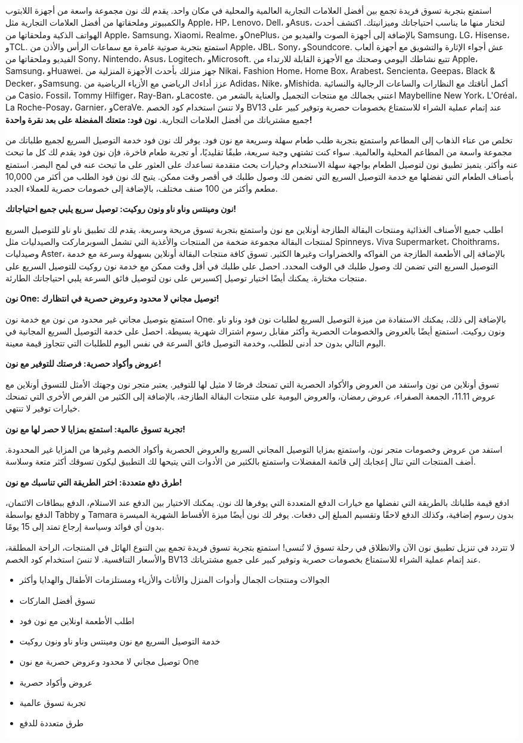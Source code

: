 <p>استمتع بتجربة تسوق فريدة تجمع بين أفضل العلامات التجارية العالمية والمحلية في مكان واحد. يقدم لك نون مجموعة واسعة من أجهزة اللابتوب والكمبيوتر وملحقاتها من أفضل العلامات التجارية مثل Apple، HP، Lenovo، Dell، وAsus، لتختار منها ما يناسب احتياجاتك وميزانيتك. اكتشف أحدث الهواتف الذكية وملحقاتها من Apple، Samsung، Xiaomi، Realme، وOnePlus، بالإضافة إلى أجهزة الصوت والفيديو من Samsung، LG، Hisense، وTCL. استمتع بتجربة صوتية غامرة مع سماعات الرأس والأذن من Apple، JBL، Sony، وSoundcore. عش أجواء الإثارة والتشويق مع أجهزة ألعاب الفيديو وملحقاتها من Sony، Nintendo، Asus، Logitech، وMicrosoft. تتبع نشاطك اليومي وصحتك مع الأجهزة القابلة للارتداء من Apple، Samsung، وHuawei. جهز منزلك بأحدث الأجهزة المنزلية من Nikai، Fashion Home، Home Box، Arabest، Sencienta، Geepas، Black &amp; Decker، وSamsung. عزز أداءك الرياضي مع الأزياء الرياضية من Adidas، Nike، وMishida. أكمل أناقتك مع النظارات والساعات الرجالية والنسائية من Casio، Fossil، Tommy Hilfiger، Ray-Ban، وLacoste. اعتني بجمالك مع منتجات التجميل والعناية بالشعر من Maybelline New York، L'Oréal، La Roche-Posay، Garnier، وCeraVe. ولا تنسَ استخدام كود الخصم BV13 عند إتمام عملية الشراء للاستمتاع بخصومات حصرية وتوفير كبير على جميع مشترياتك من أفضل العلامات التجارية.
<strong>نون فود: متعتك المفضلة على بعد نقرة واحدة!</strong></p>
<p>تخلص من عناء الذهاب إلى المطاعم واستمتع بتجربة طلب طعام سهلة وسريعة مع نون فود. يوفر لك نون فود خدمة التوصيل السريع لجميع طلباتك من مجموعة واسعة من المطاعم المحلية والعالمية. سواء كنت تشتهي وجبة سريعة، طبقًا تقليديًا، أو تجربة طعام فاخرة، فإن نون فود يقدم لك كل ما تبحث عنه وأكثر. يتميز تطبيق نون لتوصيل الطعام بواجهة سهلة الاستخدام وخيارات بحث متقدمة تساعدك على العثور على ما تبحث عنه في لمح البصر. استمتع بأصناف الطعام التي تفضلها مع خدمة التوصيل السريع التي تضمن لك وصول طلبك في أقصر وقت ممكن. يتيح لك نون فود الطلب من أكثر من 10,000 مطعم وأكثر من 100 صنف مختلف، بالإضافة إلى خصومات حصرية للعملاء الجدد.</p>
<p><strong>نون ومينتس وناو ناو ونون روكيت: توصيل سريع يلبي جميع احتياجاتك!</strong></p>
<p>اطلب جميع الأصناف الغذائية ومنتجات البقالة الطازجة أونلاين مع نون واستمتع بتجربة تسوق مريحة وسريعة. يقدم لك تطبيق ناو ناو للتوصيل السريع لمنتجات البقالة مجموعة ضخمة من المنتجات والأغذية التي تشمل السوبرماركت والصيدليات مثل Spinneys، Viva Supermarket، Choithrams، وصيدليات Aster، بالإضافة إلى الأطعمة الطازجة من الفواكه والخضراوات وغيرها الكثير. تسوق كافة منتجات البقالة أونلاين بسهولة وسرعة مع خدمة التوصيل السريع التي تضمن لك وصول طلبك في الوقت المحدد. احصل على طلبك في أقل وقت ممكن مع خدمة نون روكيت للتوصيل السريع على منتجات مختارة. يمكنك أيضًا اختيار توصيل إكسبرس على نون لتوصيل فائق السرعة يلبي احتياجاتك الطارئة.</p>
<p><strong>نون One: توصيل مجاني لا محدود وعروض حصرية في انتظارك!</strong></p>
<p>استمتع بتوصيل مجاني غير محدود من نون مع خدمة نون One. بالإضافة إلى ذلك، يمكنك الاستفادة من ميزة التوصيل السريع لطلبات نون فود وناو ناو ونون روكيت. استمتع أيضًا بالعروض والخصومات الحصرية وأكثر مقابل رسوم اشتراك شهرية بسيطة. احصل على خدمة التوصيل السريع المجانية في اليوم التالي بدون حد أدنى للطلب، وخدمة التوصيل فائق السرعة في نفس اليوم للطلبات التي تتجاوز قيمة معينة.</p>
<p><strong>عروض وأكواد حصرية: فرصتك للتوفير مع نون!</strong></p>
<p>تسوق أونلاين من نون واستفد من العروض والأكواد الحصرية التي تمنحك فرصًا لا مثيل لها للتوفير. يعتبر متجر نون وجهتك الأمثل للتسوق أونلاين مع عروض 11.11، الجمعة الصفراء، عروض رمضان، والعروض اليومية على منتجات البقالة الطازجة، بالإضافة إلى الكثير من الفرص الأخرى التي تمنحك خيارات توفير لا تنتهي.</p>
<p><strong>تجربة تسوق عالمية: استمتع بمزايا لا حصر لها مع نون!</strong></p>
<p>استفد من عروض وخصومات متجر نون، واستمتع بمزايا التوصيل المجاني السريع والعروض الحصرية وأكواد الخصم وغيرها من المزايا غير المحدودة. أضف المنتجات التي تنال إعجابك إلى قائمة المفضلات واستمتع بالكثير من الأدوات التي يتيحها لك التطبيق ليكون تسوقك أكثر متعة وسلاسة.</p>
<p><strong>طرق دفع متعددة: اختر الطريقة التي تناسبك مع نون!</strong></p>
<p>ادفع قيمة طلباتك بالطريقة التي تفضلها مع خيارات الدفع المتعددة التي يوفرها لك نون. يمكنك الاختيار بين الدفع عند الاستلام، الدفع ببطاقات الائتمان، الدفع بواسطة Tabby و Tamara بدون رسوم إضافية، وكذلك الدفع لاحقًا وتقسيم المبلغ إلى دفعات. يوفر لك نون أيضًا ميزة الأقساط الشهرية الميسرة بدون أي فوائد وسياسة إرجاع تمتد إلى 15 يومًا.</p>
<p>لا تتردد في تنزيل تطبيق نون الآن والانطلاق في رحلة تسوق لا تُنسى! استمتع بتجربة تسوق فريدة تجمع بين التنوع الهائل في المنتجات، الراحة المطلقة، والأسعار التنافسية. لا تنسَ استخدام كود الخصم BV13 عند إتمام عملية الشراء للاستمتاع بخصومات حصرية وتوفير كبير على جميع مشترياتك.</p>
<ul>
<li><p>الجوالات ومنتجات الجمال وأدوات المنزل والأثاث والأزياء ومستلزمات الأطفال والهدايا وأكثر</p></li>
<li><p>تسوق أفضل الماركات</p></li>
<li><p>اطلب الأطعمة اونلاين مع نون فود</p></li>
<li><p>خدمة التوصيل السريع مع نون ومينتس وناو ناو ونون روكيت</p></li>
<li><p>توصيل مجاني لا محدود وعروض حصرية مع نون One</p></li>
<li><p>عروض وأكواد حصرية</p></li>
<li><p>تجربة تسوق عالمية</p></li>
<li><p>طرق متعددة للدفع</p></li>
</ul>
<table>
<thead>
<tr>